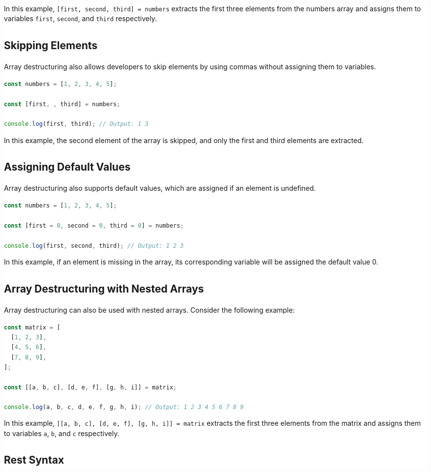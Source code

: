 In this example, `[first, second, third] = numbers` extracts the first three elements from the numbers array and assigns them to variables `first`, `second`, and `third` respectively.

## Skipping Elements

Array destructuring also allows developers to skip elements by using commas without assigning them to variables.

```javascript
const numbers = [1, 2, 3, 4, 5];

const [first, , third] = numbers;

console.log(first, third); // Output: 1 3
```

In this example, the second element of the array is skipped, and only the first and third elements are extracted.

## Assigning Default Values

Array destructuring also supports default values, which are assigned if an element is undefined.

```javascript
const numbers = [1, 2, 3, 4, 5];

const [first = 0, second = 0, third = 0] = numbers;

console.log(first, second, third); // Output: 1 2 3
```

In this example, if an element is missing in the array, its corresponding variable will be assigned the default value 0.

## Array Destructuring with Nested Arrays

Array destructuring can also be used with nested arrays. Consider the following example:

```javascript
const matrix = [
  [1, 2, 3],
  [4, 5, 6],
  [7, 8, 9],
];

const [[a, b, c], [d, e, f], [g, h, i]] = matrix;

console.log(a, b, c, d, e, f, g, h, i); // Output: 1 2 3 4 5 6 7 8 9
```

In this example, `[[a, b, c], [d, e, f], [g, h, i]] = matrix` extracts the first three elements from the matrix and assigns them to variables `a`, `b`, and `c` respectively.

## Rest Syntax
